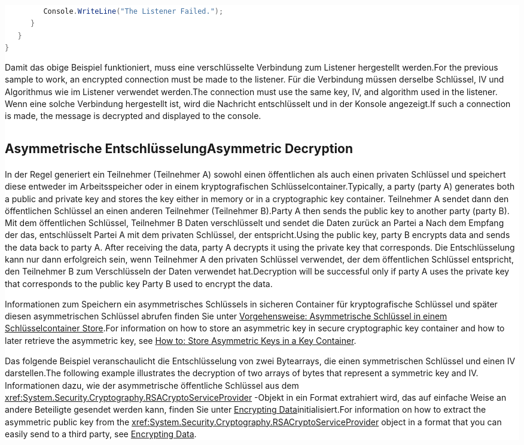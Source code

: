 ```csharp
         Console.WriteLine("The Listener Failed.");
      }
   }
}
```

<span data-ttu-id="1c979-119">Damit das obige Beispiel funktioniert, muss eine verschlüsselte Verbindung zum Listener hergestellt werden.</span><span class="sxs-lookup"><span data-stu-id="1c979-119">For the previous sample to work, an encrypted connection must be made to the listener.</span></span> <span data-ttu-id="1c979-120">Für die Verbindung müssen derselbe Schlüssel, IV und Algorithmus wie im Listener verwendet werden.</span><span class="sxs-lookup"><span data-stu-id="1c979-120">The connection must use the same key, IV, and algorithm used in the listener.</span></span> <span data-ttu-id="1c979-121">Wenn eine solche Verbindung hergestellt ist, wird die Nachricht entschlüsselt und in der Konsole angezeigt.</span><span class="sxs-lookup"><span data-stu-id="1c979-121">If such a connection is made, the message is decrypted and displayed to the console.</span></span>

## <a name="asymmetric-decryption"></a><span data-ttu-id="1c979-122">Asymmetrische Entschlüsselung</span><span class="sxs-lookup"><span data-stu-id="1c979-122">Asymmetric Decryption</span></span>

<span data-ttu-id="1c979-123">In der Regel generiert ein Teilnehmer (Teilnehmer A) sowohl einen öffentlichen als auch einen privaten Schlüssel und speichert diese entweder im Arbeitsspeicher oder in einem kryptografischen Schlüsselcontainer.</span><span class="sxs-lookup"><span data-stu-id="1c979-123">Typically, a party (party A) generates both a public and private key and stores the key either in memory or in a cryptographic key container.</span></span> <span data-ttu-id="1c979-124">Teilnehmer A sendet dann den öffentlichen Schlüssel an einen anderen Teilnehmer (Teilnehmer B).</span><span class="sxs-lookup"><span data-stu-id="1c979-124">Party A then sends the public key to another party (party B).</span></span> <span data-ttu-id="1c979-125">Mit dem öffentlichen Schlüssel, Teilnehmer B Daten verschlüsselt und sendet die Daten zurück an Partei a Nach dem Empfang der das, entschlüsselt Partei A mit dem privaten Schlüssel, der entspricht.</span><span class="sxs-lookup"><span data-stu-id="1c979-125">Using the public key, party B encrypts data and sends the data back to party A. After receiving the data, party A decrypts it using the private key that corresponds.</span></span> <span data-ttu-id="1c979-126">Die Entschlüsselung kann nur dann erfolgreich sein, wenn Teilnehmer A den privaten Schlüssel verwendet, der dem öffentlichen Schlüssel entspricht, den Teilnehmer B zum Verschlüsseln der Daten verwendet hat.</span><span class="sxs-lookup"><span data-stu-id="1c979-126">Decryption will be successful only if party A uses the private key that corresponds to the public key Party B used to encrypt the data.</span></span>

<span data-ttu-id="1c979-127">Informationen zum Speichern ein asymmetrisches Schlüssels in sicheren Container für kryptografische Schlüssel und später diesen asymmetrischen Schlüssel abrufen finden Sie unter [Vorgehensweise: Asymmetrische Schlüssel in einem Schlüsselcontainer Store](../../../docs/standard/security/how-to-store-asymmetric-keys-in-a-key-container.md).</span><span class="sxs-lookup"><span data-stu-id="1c979-127">For information on how to store an asymmetric key in secure cryptographic key container and how to later retrieve the asymmetric key, see [How to: Store Asymmetric Keys in a Key Container](../../../docs/standard/security/how-to-store-asymmetric-keys-in-a-key-container.md).</span></span>

<span data-ttu-id="1c979-128">Das folgende Beispiel veranschaulicht die Entschlüsselung von zwei Bytearrays, die einen symmetrischen Schlüssel und einen IV darstellen.</span><span class="sxs-lookup"><span data-stu-id="1c979-128">The following example illustrates the decryption of two arrays of bytes that represent a symmetric key and IV.</span></span> <span data-ttu-id="1c979-129">Informationen dazu, wie der asymmetrische öffentliche Schlüssel aus dem <xref:System.Security.Cryptography.RSACryptoServiceProvider> -Objekt in ein Format extrahiert wird, das auf einfache Weise an andere Beteiligte gesendet werden kann, finden Sie unter [Encrypting Data](../../../docs/standard/security/encrypting-data.md)initialisiert.</span><span class="sxs-lookup"><span data-stu-id="1c979-129">For information on how to extract the asymmetric public key from the <xref:System.Security.Cryptography.RSACryptoServiceProvider> object in a format that you can easily send to a third party, see [Encrypting Data](../../../docs/standard/security/encrypting-data.md).</span></span>
